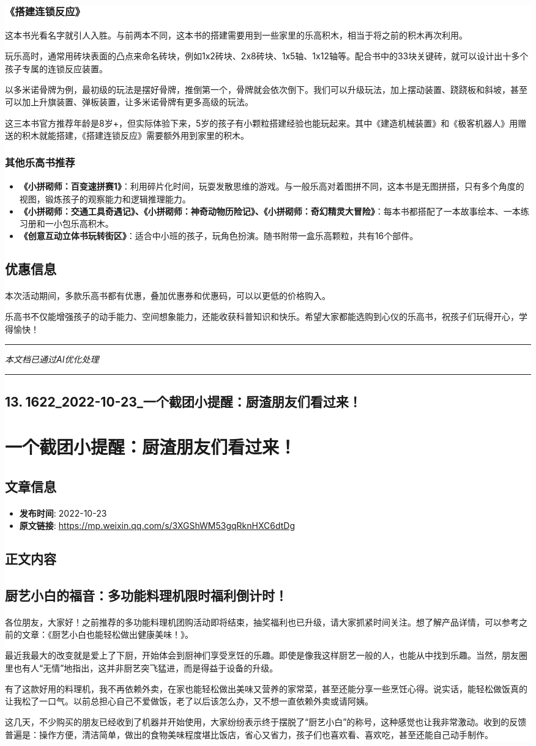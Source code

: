 ### 《搭建连锁反应》

这本书光看名字就引人入胜。与前两本不同，这本书的搭建需要用到一些家里的乐高积木，相当于将之前的积木再次利用。

玩乐高时，通常用砖块表面的凸点来命名砖块，例如1x2砖块、2x8砖块、1x5轴、1x12轴等。配合书中的33块关键砖，就可以设计出十多个孩子专属的连锁反应装置。

以多米诺骨牌为例，最初级的玩法是摆好骨牌，推倒第一个，骨牌就会依次倒下。我们可以升级玩法，加上摆动装置、跷跷板和斜坡，甚至可以加上升旗装置、弹板装置，让多米诺骨牌有更多高级的玩法。

这三本书官方推荐年龄是8岁+，但实际体验下来，5岁的孩子有小颗粒搭建经验也能玩起来。其中《建造机械装置》和《极客机器人》用赠送的积木就能搭建，《搭建连锁反应》需要额外用到家里的积木。

### 其他乐高书推荐

*   **《小拼砌师：百变速拼赛1》**：利用碎片化时间，玩耍发散思维的游戏。与一般乐高对着图拼不同，这本书是无图拼搭，只有多个角度的视图，锻炼孩子的观察能力和逻辑推理能力。
*   **《小拼砌师：交通工具奇遇记》、《小拼砌师：神奇动物历险记》、《小拼砌师：奇幻精灵大冒险》**：每本书都搭配了一本故事绘本、一本练习册和一小包乐高积木。
*   **《创意互动立体书玩转街区》**：适合中小班的孩子，玩角色扮演。随书附带一盒乐高颗粒，共有16个部件。

## 优惠信息

本次活动期间，多款乐高书都有优惠，叠加优惠券和优惠码，可以以更低的价格购入。

乐高书不仅能增强孩子的动手能力、空间想象能力，还能收获科普知识和快乐。希望大家都能选购到心仪的乐高书，祝孩子们玩得开心，学得愉快！


---
*本文档已通过AI优化处理*


---


## 13. 1622_2022-10-23_一个截团小提醒：厨渣朋友们看过来！

# 一个截团小提醒：厨渣朋友们看过来！

## 文章信息
- **发布时间**: 2022-10-23
- **原文链接**: https://mp.weixin.qq.com/s/3XGShWM53gqRknHXC6dtDg


## 正文内容

## 厨艺小白的福音：多功能料理机限时福利倒计时！

各位朋友，大家好！之前推荐的多功能料理机团购活动即将结束，抽奖福利也已升级，请大家抓紧时间关注。想了解产品详情，可以参考之前的文章：《厨艺小白也能轻松做出健康美味！》。

最近我最大的改变就是爱上了下厨，开始体会到厨神们享受烹饪的乐趣。即使是像我这样厨艺一般的人，也能从中找到乐趣。当然，朋友圈里也有人“无情”地指出，这并非厨艺突飞猛进，而是得益于设备的升级。

有了这款好用的料理机，我不再依赖外卖，在家也能轻松做出美味又营养的家常菜，甚至还能分享一些烹饪心得。说实话，能轻松做饭真的让我松了一口气。以前总担心自己不爱做饭，老了以后该怎么办，又不想一直依赖外卖或请阿姨。

这几天，不少购买的朋友已经收到了机器并开始使用，大家纷纷表示终于摆脱了“厨艺小白”的称号，这种感觉也让我非常激动。收到的反馈普遍是：操作方便，清洁简单，做出的食物美味程度堪比饭店，省心又省力，孩子们也喜欢看、喜欢吃，甚至还能自己动手制作。
